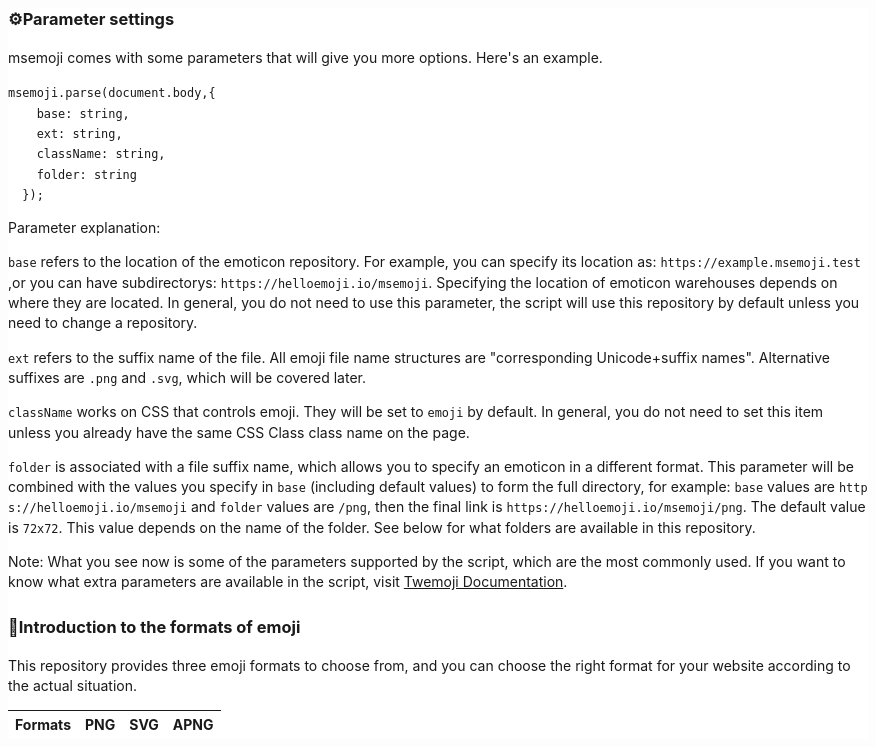 ### ⚙️Parameter settings

msemoji comes with some parameters that will give you more options. Here's an example.

```
msemoji.parse(document.body,{
    base: string,
    ext: string,
    className: string,
    folder: string
  });
```

Parameter explanation:

`base` refers to the location of the emoticon repository. For example, you can specify its location as: `https://example.msemoji.test` ,or you can have subdirectorys: `https://helloemoji.io/msemoji`. Specifying the location of emoticon warehouses depends on where they are located. In general, you do not need to use this parameter, the script will use this repository by default unless you need to change a repository.

`ext` refers to the suffix name of the file. All emoji file name structures are "corresponding Unicode+suffix names". Alternative suffixes are `.png` and `.svg`, which will be covered later.

`className` works on CSS that controls emoji. They will be set to `emoji` by default. In general, you do not need to set this item unless you already have the same CSS Class class name on the page.

`folder` is associated with a file suffix name, which allows you to specify an emoticon in a different format. This parameter will be combined with the values you specify in `base` (including default values) to form the full directory, for example: `base` values are `https://helloemoji.io/msemoji` and `folder` values are `/png`, then the final link is `https://helloemoji.io/msemoji/png`. The default value is `72x72`. This value depends on the name of the folder. See below for what folders are available in this repository.

Note: What you see now is some of the parameters supported by the script, which are the most commonly used. If you want to know what extra parameters are available in the script, visit [Twemoji Documentation](https://github.com/twitter/twemoji#object-as-parameter).

### 🔢Introduction to the formats of emoji

This repository provides three emoji formats to choose from, and you can choose the right format for your website according to the actual situation.

| Formats                          | PNG                                                                                                                                    | SVG                                                                                                                                                                                                                                                     | APNG                                                                                                                                                                                                                                                                                            |
|:--------------------------------:|:--------------------------------------------------------------------------------------------------------------------------------------:|:-------------------------------------------------------------------------------------------------------------------------------------------------------------------------------------------------------------------------------------------------------:|:-----------------------------------------------------------------------------------------------------------------------------------------------------------------------------------------------------------------------------------------------------------------------------------------------:|